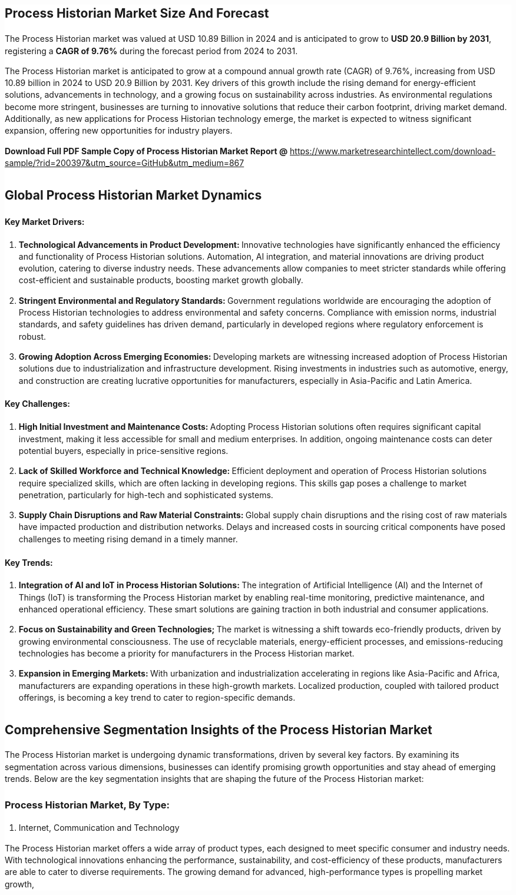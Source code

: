 <h2>Process Historian Market Size And Forecast</h2><p>The Process Historian market was valued at USD 10.89 Billion in 2024 and is anticipated to grow to <strong>USD 20.9 Billion by 2031</strong>, registering a <strong>CAGR of 9.76%</strong> during the forecast period from 2024 to 2031.</p><p>The Process Historian market is anticipated to grow at a compound annual growth rate (CAGR) of 9.76%, increasing from USD 10.89 billion in 2024 to USD 20.9 Billion by 2031. Key drivers of this growth include the rising demand for energy-efficient solutions, advancements in technology, and a growing focus on sustainability across industries. As environmental regulations become more stringent, businesses are turning to innovative solutions that reduce their carbon footprint, driving market demand. Additionally, as new applications for Process Historian technology emerge, the market is expected to witness significant expansion, offering new opportunities for industry players.</p><p><strong>Download Full PDF Sample Copy of Process Historian Market Report @</strong>&nbsp;<a href="https://www.marketresearchintellect.com/download-sample/?rid=200397&amp;utm_source=GitHub&amp;utm_medium=867">https://www.marketresearchintellect.com/download-sample/?rid=200397&amp;utm_source=GitHub&amp;utm_medium=867</a></p><h2>Global Process Historian Market Dynamics</h2><h4><strong>Key Market Drivers:</strong></h4><ol><li><p><strong>Technological Advancements in Product Development:&nbsp;</strong>Innovative technologies have significantly enhanced the efficiency and functionality of Process Historian solutions. Automation, AI integration, and material innovations are driving product evolution, catering to diverse industry needs. These advancements allow companies to meet stricter standards while offering cost-efficient and sustainable products, boosting market growth globally.</p></li><li><p><strong>Stringent Environmental and Regulatory Standards:&nbsp;</strong>Government regulations worldwide are encouraging the adoption of Process Historian technologies to address environmental and safety concerns. Compliance with emission norms, industrial standards, and safety guidelines has driven demand, particularly in developed regions where regulatory enforcement is robust.</p></li><li><p><strong>Growing Adoption Across Emerging Economies:&nbsp;</strong>Developing markets are witnessing increased adoption of Process Historian solutions due to industrialization and infrastructure development. Rising investments in industries such as automotive, energy, and construction are creating lucrative opportunities for manufacturers, especially in Asia-Pacific and Latin America.</p></li></ol><h4><strong>Key Challenges:</strong></h4><ol><li><p><strong>High Initial Investment and Maintenance Costs:&nbsp;</strong>Adopting Process Historian solutions often requires significant capital investment, making it less accessible for small and medium enterprises. In addition, ongoing maintenance costs can deter potential buyers, especially in price-sensitive regions.</p></li><li><p><strong>Lack of Skilled Workforce and Technical Knowledge:&nbsp;</strong>Efficient deployment and operation of Process Historian solutions require specialized skills, which are often lacking in developing regions. This skills gap poses a challenge to market penetration, particularly for high-tech and sophisticated systems.</p></li><li><p><strong>Supply Chain Disruptions and Raw Material Constraints:&nbsp;</strong>Global supply chain disruptions and the rising cost of raw materials have impacted production and distribution networks. Delays and increased costs in sourcing critical components have posed challenges to meeting rising demand in a timely manner.</p></li></ol><h4><strong>Key Trends:</strong></h4><ol><li><p><strong>Integration of AI and IoT in Process Historian Solutions:&nbsp;</strong>The integration of Artificial Intelligence (AI) and the Internet of Things (IoT) is transforming the Process Historian market by enabling real-time monitoring, predictive maintenance, and enhanced operational efficiency. These smart solutions are gaining traction in both industrial and consumer applications.</p></li><li><p><strong>Focus on Sustainability and Green Technologies;&nbsp;</strong>The market is witnessing a shift towards eco-friendly products, driven by growing environmental consciousness. The use of recyclable materials, energy-efficient processes, and emissions-reducing technologies has become a priority for manufacturers in the Process Historian market.</p></li><li><p><strong>Expansion in Emerging Markets:&nbsp;</strong>With urbanization and industrialization accelerating in regions like Asia-Pacific and Africa, manufacturers are expanding operations in these high-growth markets. Localized production, coupled with tailored product offerings, is becoming a key trend to cater to region-specific demands.</p></li></ol><div class="article-main__content" data-test-id="publishing-text-block"><h2>Comprehensive Segmentation Insights of the Process Historian Market</h2><p>The Process Historian market is undergoing dynamic transformations, driven by several key factors. By examining its segmentation across various dimensions, businesses can identify promising growth opportunities and stay ahead of emerging trends. Below are the key segmentation insights that are shaping the future of the Process Historian market:</p><h3><strong>Process Historian Market, By Type:<br /></strong></h3><ol><li>Internet, Communication and Technology</li></ol><p>The Process Historian market offers a wide array of product types, each designed to meet specific consumer and industry needs. With technological innovations enhancing the performance, sustainability, and cost-efficiency of these products, manufacturers are able to cater to diverse requirements. The growing demand for advanced, high-performance types is propelling market growth,